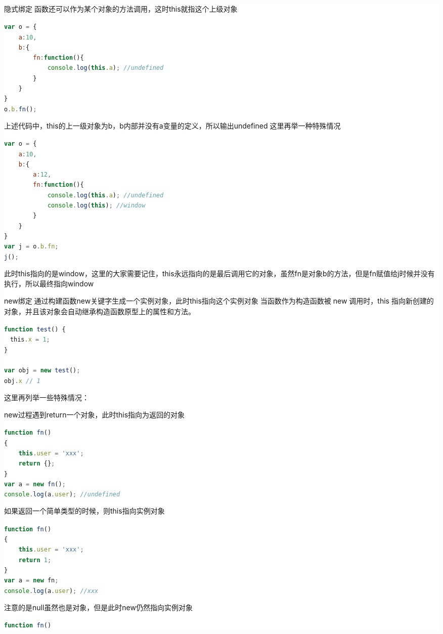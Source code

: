 隐式绑定
函数还可以作为某个对象的方法调用，这时this就指这个上级对象
```js
var o = {
    a:10,
    b:{
        fn:function(){
            console.log(this.a); //undefined
        }
    }
}
o.b.fn();
```
上述代码中，this的上一级对象为b，b内部并没有a变量的定义，所以输出undefined
这里再举一种特殊情况
```js
var o = {
    a:10,
    b:{
        a:12,
        fn:function(){
            console.log(this.a); //undefined
            console.log(this); //window
        }
    }
}
var j = o.b.fn;
j();
```
此时this指向的是window，这里的大家需要记住，this永远指向的是最后调用它的对象，虽然fn是对象b的方法，但是fn赋值给j时候并没有执行，所以最终指向window

 new绑定
 通过构建函数new关键字生成一个实例对象，此时this指向这个实例对象
 当函数作为构造函数被 new 调用时，this 指向新创建的对象，并且该对象会自动继承构造函数原型上的属性和方法。
```js
function test() {
　this.x = 1;
}

var obj = new test();
obj.x // 1
```
这里再列举一些特殊情况：

new过程遇到return一个对象，此时this指向为返回的对象
```js
function fn()  
{  
    this.user = 'xxx';  
    return {};  
}
var a = new fn();  
console.log(a.user); //undefined
```
如果返回一个简单类型的时候，则this指向实例对象
```js
function fn()  
{  
    this.user = 'xxx';  
    return 1;
}
var a = new fn;  
console.log(a.user); //xxx
```
注意的是null虽然也是对象，但是此时new仍然指向实例对象
```js
function fn()  
```